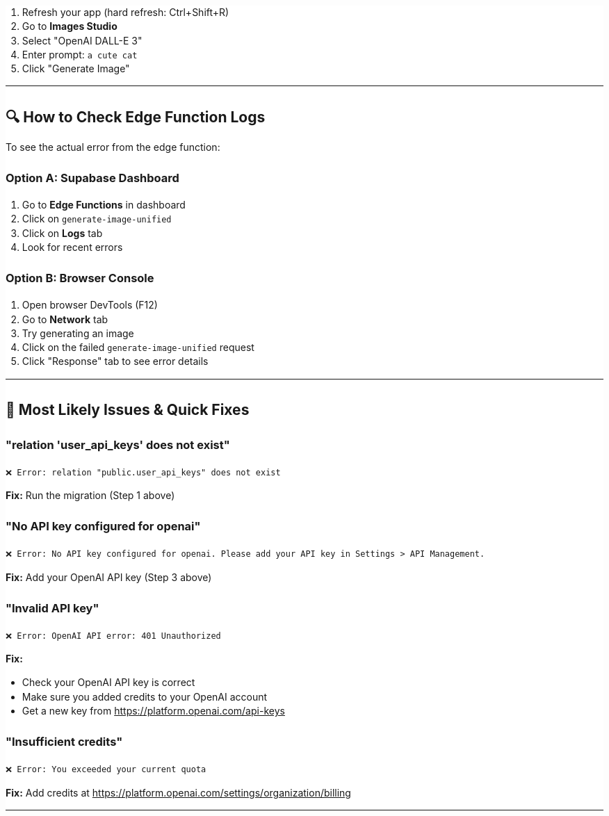 1. Refresh your app (hard refresh: Ctrl+Shift+R)
2. Go to **Images Studio**
3. Select "OpenAI DALL-E 3"
4. Enter prompt: `a cute cat`
5. Click "Generate Image"

---

## 🔍 How to Check Edge Function Logs

To see the actual error from the edge function:

### Option A: Supabase Dashboard
1. Go to **Edge Functions** in dashboard
2. Click on `generate-image-unified`
3. Click on **Logs** tab
4. Look for recent errors

### Option B: Browser Console
1. Open browser DevTools (F12)
2. Go to **Network** tab
3. Try generating an image
4. Click on the failed `generate-image-unified` request
5. Click "Response" tab to see error details

---

## 🎯 Most Likely Issues & Quick Fixes

### "relation 'user_api_keys' does not exist"
```
❌ Error: relation "public.user_api_keys" does not exist
```
**Fix:** Run the migration (Step 1 above)

### "No API key configured for openai"
```
❌ Error: No API key configured for openai. Please add your API key in Settings > API Management.
```
**Fix:** Add your OpenAI API key (Step 3 above)

### "Invalid API key"
```
❌ Error: OpenAI API error: 401 Unauthorized
```
**Fix:**
- Check your OpenAI API key is correct
- Make sure you added credits to your OpenAI account
- Get a new key from https://platform.openai.com/api-keys

### "Insufficient credits"
```
❌ Error: You exceeded your current quota
```
**Fix:** Add credits at https://platform.openai.com/settings/organization/billing

---
